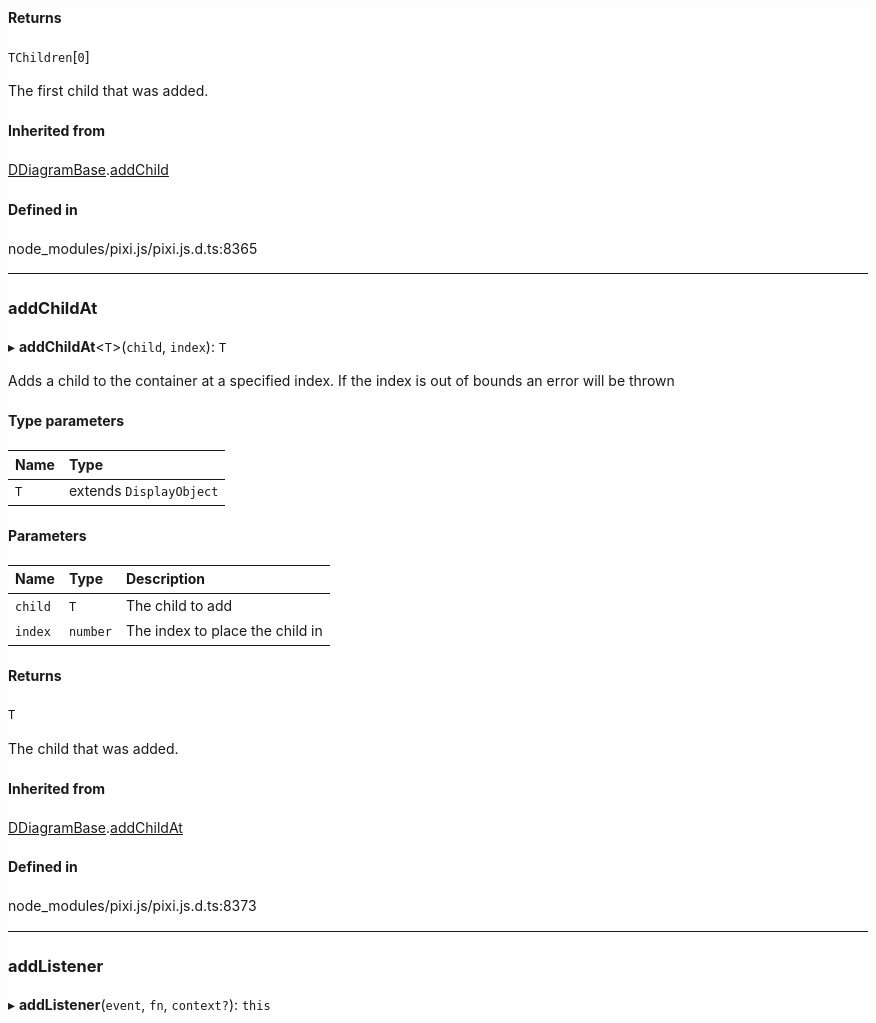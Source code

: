 #### Returns

`TChildren`[``0``]

The first child that was added.

#### Inherited from

[DDiagramBase](DDiagramBase.md).[addChild](DDiagramBase.md#addchild)

#### Defined in

node_modules/pixi.js/pixi.js.d.ts:8365

___

### addChildAt

▸ **addChildAt**\<`T`\>(`child`, `index`): `T`

Adds a child to the container at a specified index. If the index is out of bounds an error will be thrown

#### Type parameters

| Name | Type |
| :------ | :------ |
| `T` | extends `DisplayObject` |

#### Parameters

| Name | Type | Description |
| :------ | :------ | :------ |
| `child` | `T` | The child to add |
| `index` | `number` | The index to place the child in |

#### Returns

`T`

The child that was added.

#### Inherited from

[DDiagramBase](DDiagramBase.md).[addChildAt](DDiagramBase.md#addchildat)

#### Defined in

node_modules/pixi.js/pixi.js.d.ts:8373

___

### addListener

▸ **addListener**(`event`, `fn`, `context?`): `this`
